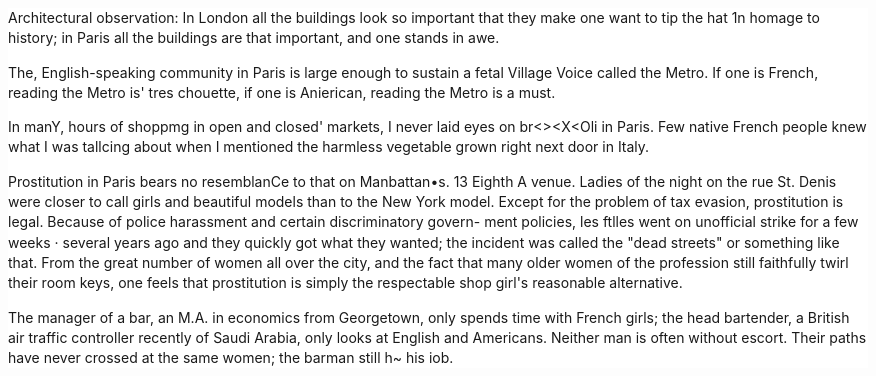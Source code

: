 Architectural observation: In 
London all the buildings look so 
important that they make one want to 
tip the hat 1n homage to history; in 
Paris all the buildings are that 
important, and one stands in awe. 

The, English-speaking community in 
Paris is large enough to sustain a fetal 
Village Voice called the Metro. If one 
is French, reading the Metro is' tres 
chouette, if one is Anierican, reading 
the Metro is a must. 

In manY, hours of shoppmg in open 
and closed' markets, I never laid eyes 
on br<><X<Oli in Paris. Few native 
French people knew what I was 
tallcing about when I mentioned the 
harmless vegetable grown right next 
door in Italy. 

Prostitution in Paris bears no 
resemblanCe to that on Manbattan•s. 
13 
Eighth A venue. Ladies of the night on 
the rue St. Denis were closer to call 
girls and beautiful models than to the 
New York model. Except for the 
problem of tax evasion, prostitution is 
legal. Because of police harassment 
and certain discriminatory govern-
ment policies, les ftlles went on 
unofficial strike for a few weeks 
· several years ago and they quickly got 
what they wanted; the incident was 
called the "dead streets" or something 
like that. From the great number of 
women all over the city, and the fact 
that many older women of the 
profession still faithfully twirl their 
room keys, one feels that prostitution 
is simply the respectable shop girl's 
reasonable alternative. 

The manager of a bar, an M.A. in 
economics from Georgetown, only 
spends time with French girls; the 
head bartender, a British air traffic 
controller recently of Saudi Arabia, 
only looks at English and Americans. 
Neither man is often without escort. 
Their paths have never crossed at the 
same women; the barman still h~ his 
iob. 
